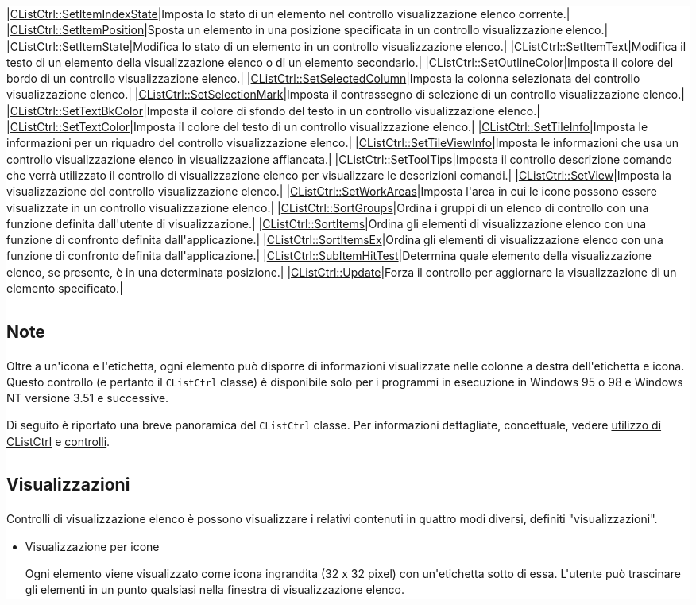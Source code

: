 |[CListCtrl::SetItemIndexState](#setitemindexstate)|Imposta lo stato di un elemento nel controllo visualizzazione elenco corrente.|
|[CListCtrl::SetItemPosition](#setitemposition)|Sposta un elemento in una posizione specificata in un controllo visualizzazione elenco.|
|[CListCtrl::SetItemState](#setitemstate)|Modifica lo stato di un elemento in un controllo visualizzazione elenco.|
|[CListCtrl::SetItemText](#setitemtext)|Modifica il testo di un elemento della visualizzazione elenco o di un elemento secondario.|
|[CListCtrl::SetOutlineColor](#setoutlinecolor)|Imposta il colore del bordo di un controllo visualizzazione elenco.|
|[CListCtrl::SetSelectedColumn](#setselectedcolumn)|Imposta la colonna selezionata del controllo visualizzazione elenco.|
|[CListCtrl::SetSelectionMark](#setselectionmark)|Imposta il contrassegno di selezione di un controllo visualizzazione elenco.|
|[CListCtrl::SetTextBkColor](#settextbkcolor)|Imposta il colore di sfondo del testo in un controllo visualizzazione elenco.|
|[CListCtrl::SetTextColor](#settextcolor)|Imposta il colore del testo di un controllo visualizzazione elenco.|
|[CListCtrl::SetTileInfo](#settileinfo)|Imposta le informazioni per un riquadro del controllo visualizzazione elenco.|
|[CListCtrl::SetTileViewInfo](#settileviewinfo)|Imposta le informazioni che usa un controllo visualizzazione elenco in visualizzazione affiancata.|
|[CListCtrl::SetToolTips](#settooltips)|Imposta il controllo descrizione comando che verrà utilizzato il controllo di visualizzazione elenco per visualizzare le descrizioni comandi.|
|[CListCtrl::SetView](#setview)|Imposta la visualizzazione del controllo visualizzazione elenco.|
|[CListCtrl::SetWorkAreas](#setworkareas)|Imposta l'area in cui le icone possono essere visualizzate in un controllo visualizzazione elenco.|
|[CListCtrl::SortGroups](#sortgroups)|Ordina i gruppi di un elenco di controllo con una funzione definita dall'utente di visualizzazione.|
|[CListCtrl::SortItems](#sortitems)|Ordina gli elementi di visualizzazione elenco con una funzione di confronto definita dall'applicazione.|
|[CListCtrl::SortItemsEx](#sortitemsex)|Ordina gli elementi di visualizzazione elenco con una funzione di confronto definita dall'applicazione.|
|[CListCtrl::SubItemHitTest](#subitemhittest)|Determina quale elemento della visualizzazione elenco, se presente, è in una determinata posizione.|
|[CListCtrl::Update](#update)|Forza il controllo per aggiornare la visualizzazione di un elemento specificato.|

## <a name="remarks"></a>Note

Oltre a un'icona e l'etichetta, ogni elemento può disporre di informazioni visualizzate nelle colonne a destra dell'etichetta e icona. Questo controllo (e pertanto il `CListCtrl` classe) è disponibile solo per i programmi in esecuzione in Windows 95 o 98 e Windows NT versione 3.51 e successive.

Di seguito è riportato una breve panoramica del `CListCtrl` classe. Per informazioni dettagliate, concettuale, vedere [utilizzo di CListCtrl](../../mfc/using-clistctrl.md) e [controlli](../../mfc/controls-mfc.md).

## <a name="views"></a>Visualizzazioni

Controlli di visualizzazione elenco è possono visualizzare i relativi contenuti in quattro modi diversi, definiti "visualizzazioni".

- Visualizzazione per icone

     Ogni elemento viene visualizzato come icona ingrandita (32 x 32 pixel) con un'etichetta sotto di essa. L'utente può trascinare gli elementi in un punto qualsiasi nella finestra di visualizzazione elenco.
